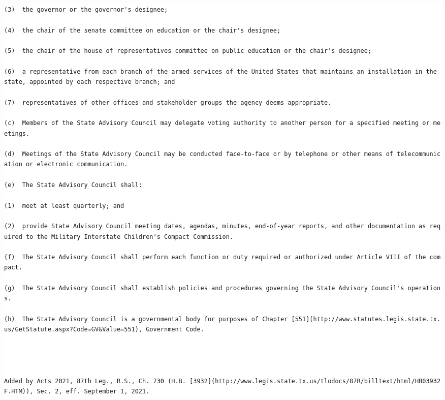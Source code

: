     (3)  the governor or the governor's designee;
    
    (4)  the chair of the senate committee on education or the chair's designee;
    
    (5)  the chair of the house of representatives committee on public education or the chair's designee;
    
    (6)  a representative from each branch of the armed services of the United States that maintains an installation in the state, appointed by each respective branch; and
    
    (7)  representatives of other offices and stakeholder groups the agency deems appropriate.
    
    (c)  Members of the State Advisory Council may delegate voting authority to another person for a specified meeting or meetings.
    
    (d)  Meetings of the State Advisory Council may be conducted face-to-face or by telephone or other means of telecommunication or electronic communication.
    
    (e)  The State Advisory Council shall:
    
    (1)  meet at least quarterly; and
    
    (2)  provide State Advisory Council meeting dates, agendas, minutes, end-of-year reports, and other documentation as required to the Military Interstate Children's Compact Commission.
    
    (f)  The State Advisory Council shall perform each function or duty required or authorized under Article VIII of the compact.
    
    (g)  The State Advisory Council shall establish policies and procedures governing the State Advisory Council's operations.
    
    (h)  The State Advisory Council is a governmental body for purposes of Chapter [551](http://www.statutes.legis.state.tx.us/GetStatute.aspx?Code=GV&Value=551), Government Code.
    
    
    
    
    Added by Acts 2021, 87th Leg., R.S., Ch. 730 (H.B. [3932](http://www.legis.state.tx.us/tlodocs/87R/billtext/html/HB03932F.HTM)), Sec. 2, eff. September 1, 2021.
    
    
    
    
    				

